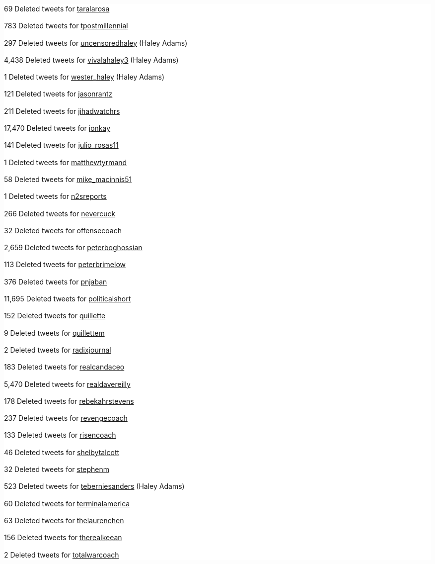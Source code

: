 69 Deleted tweets for [taralarosa](datasets/taralarosa-deleted.md)

783 Deleted tweets for [tpostmillennial](datasets/tpostmillennial-deleted.md)

297 Deleted tweets for [uncensoredhaley](datasets/uncensoredhaley-deleted.md) (Haley Adams)

4,438 Deleted tweets for [vivalahaley3](datasets/vivalahaley3-deleted.md) (Haley Adams)

1 Deleted tweets for [wester_haley](datasets/wester_haley-deleted.md) (Haley Adams)

121 Deleted tweets for [jasonrantz](datasets/jasonrantz-deleted.md)

211 Deleted tweets for [jihadwatchrs](datasets/jihadwatchrs-deleted.md)

17,470 Deleted tweets for [jonkay](datasets/jonkay-deleted.md)

141 Deleted tweets for [julio_rosas11](datasets/julio_rosas11-deleted.md)

1 Deleted tweets for [matthewtyrmand](datasets/matthewtyrmand-deleted.md)

58 Deleted tweets for [mike_macinnis51](datasets/mike_macinnis51-deleted.md)

1 Deleted tweets for [n2sreports](datasets/n2sreports-deleted.md)

266 Deleted tweets for [nevercuck](datasets/nevercuck-deleted.md)

32 Deleted tweets for [offensecoach](datasets/offensecoach-deleted.md)

2,659 Deleted tweets for [peterboghossian](datasets/peterboghossian-deleted.md)

113 Deleted tweets for [peterbrimelow](datasets/peterbrimelow-deleted.md)

376 Deleted tweets for [pnjaban](datasets/pnjaban-deleted.md)

11,695 Deleted tweets for [politicalshort](datasets/politicalshort-deleted.md)

152 Deleted tweets for [quillette](datasets/quillette-deleted.md)

9 Deleted tweets for [quillettem](datasets/quillettem-deleted.md)

2 Deleted tweets for [radixjournal](datasets/radixjournal_-deleted.md)

183 Deleted tweets for [realcandaceo](datasets/realcandaceo-deleted.md)

5,470 Deleted tweets for [realdavereilly](datasets/realdavereilly-deleted.md)

178 Deleted tweets for [rebekahrstevens](datasets/rebekahrstevens-deleted.md)

237 Deleted tweets for [revengecoach](datasets/revengecoach-deleted.md)

133 Deleted tweets for [risencoach](datasets/risencoach-deleted.md)

46 Deleted tweets for [shelbytalcott](datasets/shelbytalcott-deleted.md)

32 Deleted tweets for [stephenm](datasets/stephenm-deleted.md)

523 Deleted tweets for [teberniesanders](datasets/teberniesanders-deleted.md) (Haley Adams)

60 Deleted tweets for [terminalamerica](datasets/terminalamerica-deleted.md)

63 Deleted tweets for [thelaurenchen](datasets/thelaurenchen-deleted.md)

156 Deleted tweets for [therealkeean](datasets/therealkeean-deleted.md)

2 Deleted tweets for [totalwarcoach](datasets/totalwarcoach-deleted.md)
